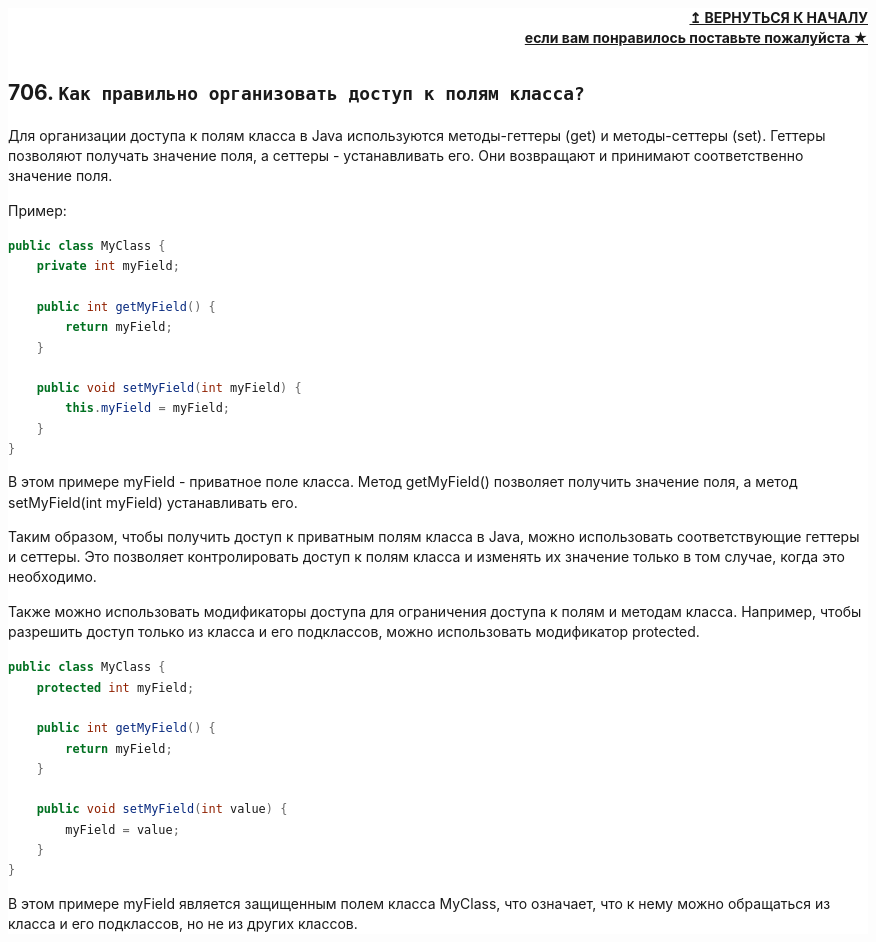 

<DIV ALIGN="RIGHT">
    <B><A HREF="#">↥ ВЕРНУТЬСЯ К НАЧАЛУ</A></B> <BR>
    <B><A HREF="HTTPS://GITHUB.COM/DEBAGANOV"> если вам понравилось поставьте пожалуйста ★ </A></B>
</DIV> 

## 706. `Как правильно организовать доступ к полям класса?`
Для организации доступа к полям класса в Java используются методы-геттеры (get) и методы-сеттеры (set). Геттеры позволяют получать значение поля, а сеттеры - устанавливать его. Они возвращают и принимают соответственно значение поля.

Пример:
```java
public class MyClass {
    private int myField;

    public int getMyField() {
        return myField;
    }

    public void setMyField(int myField) {
        this.myField = myField;
    }
}
```
В этом примере myField - приватное поле класса. Метод getMyField() позволяет получить значение поля, а метод setMyField(int myField) устанавливать его.

Таким образом, чтобы получить доступ к приватным полям класса в Java, можно использовать соответствующие геттеры и сеттеры. Это позволяет контролировать доступ к полям класса и изменять их значение только в том случае, когда это необходимо.


Также можно использовать модификаторы доступа для ограничения доступа к полям и методам класса. Например, чтобы разрешить доступ только из класса и его подклассов, можно использовать модификатор protected.
```java
public class MyClass {
    protected int myField;
 
    public int getMyField() {
        return myField;
    }
 
    public void setMyField(int value) {
        myField = value;
    }
}
```
В этом примере myField является защищенным полем класса MyClass, что означает, что к нему можно обращаться из класса и его подклассов, но не из других классов.


